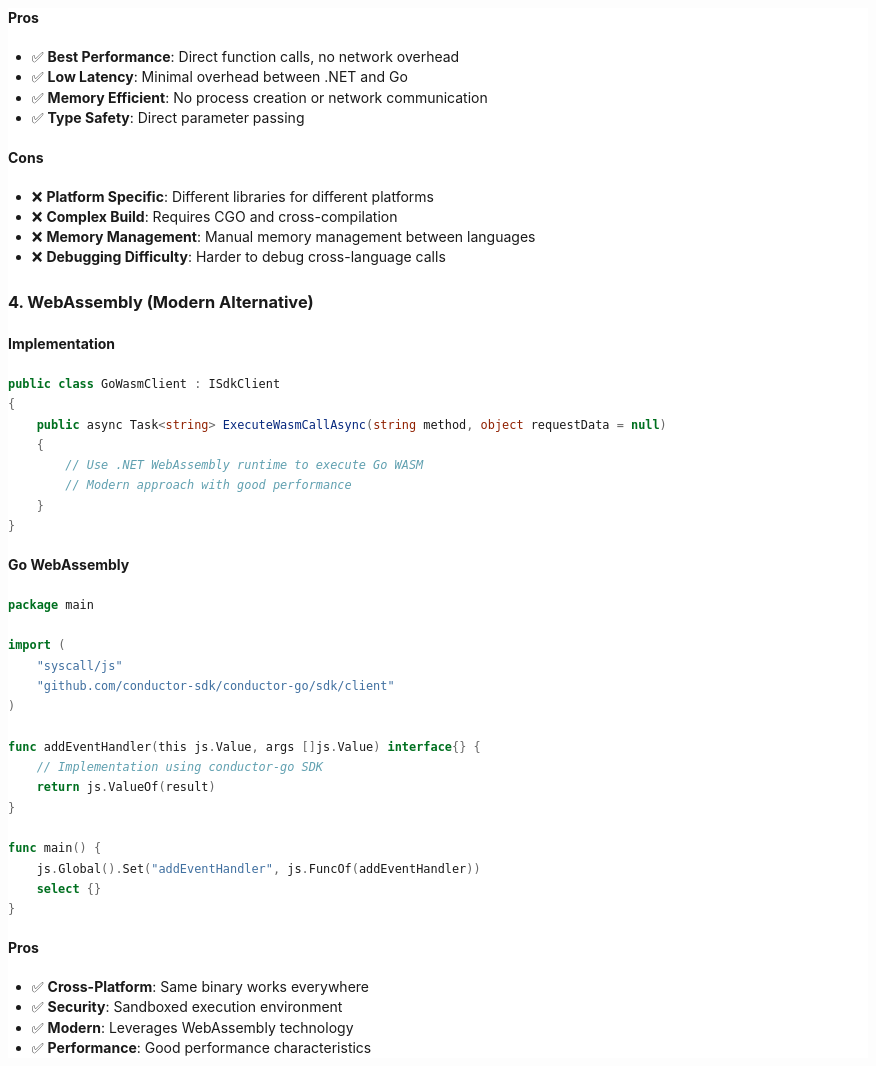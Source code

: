 #### **Pros**
- ✅ **Best Performance**: Direct function calls, no network overhead
- ✅ **Low Latency**: Minimal overhead between .NET and Go
- ✅ **Memory Efficient**: No process creation or network communication
- ✅ **Type Safety**: Direct parameter passing

#### **Cons**
- ❌ **Platform Specific**: Different libraries for different platforms
- ❌ **Complex Build**: Requires CGO and cross-compilation
- ❌ **Memory Management**: Manual memory management between languages
- ❌ **Debugging Difficulty**: Harder to debug cross-language calls

### **4. WebAssembly (Modern Alternative)**

#### **Implementation**
```csharp
public class GoWasmClient : ISdkClient
{
    public async Task<string> ExecuteWasmCallAsync(string method, object requestData = null)
    {
        // Use .NET WebAssembly runtime to execute Go WASM
        // Modern approach with good performance
    }
}
```

#### **Go WebAssembly**
```go
package main

import (
    "syscall/js"
    "github.com/conductor-sdk/conductor-go/sdk/client"
)

func addEventHandler(this js.Value, args []js.Value) interface{} {
    // Implementation using conductor-go SDK
    return js.ValueOf(result)
}

func main() {
    js.Global().Set("addEventHandler", js.FuncOf(addEventHandler))
    select {}
}
```

#### **Pros**
- ✅ **Cross-Platform**: Same binary works everywhere
- ✅ **Security**: Sandboxed execution environment
- ✅ **Modern**: Leverages WebAssembly technology
- ✅ **Performance**: Good performance characteristics
